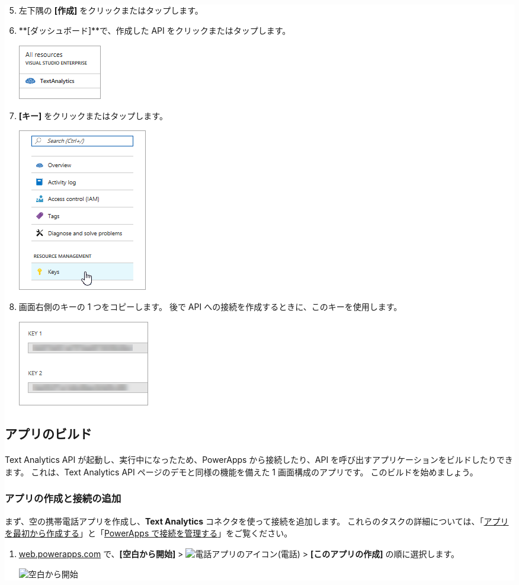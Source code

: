 5. 左下隅の **[作成]** をクリックまたはタップします。

6. **[ダッシュボード]**で、作成した API をクリックまたはタップします。
   
    ![Azure ダッシュボード](./media/cognitive-services-api/azure-dashboard.png)

7. **[キー]** をクリックまたはタップします。
   
    ![Azure メニュー](./media/cognitive-services-api/azure-menu-keys.png)

8. 画面右側のキーの 1 つをコピーします。 後で API への接続を作成するときに、このキーを使用します。
   
    ![API キー](./media/cognitive-services-api/azure-keys.png)

## <a name="build-the-app"></a>アプリのビルド
Text Analytics API が起動し、実行中になったため、PowerApps から接続したり、API を呼び出すアプリケーションをビルドしたりできます。 これは、Text Analytics API ページのデモと同様の機能を備えた 1 画面構成のアプリです。 このビルドを始めましょう。

### <a name="create-the-app-and-add-a-connection"></a>アプリの作成と接続の追加
まず、空の携帯電話アプリを作成し、**Text Analytics** コネクタを使って接続を追加します。 これらのタスクの詳細については、「[アプリを最初から作成する](get-started-create-from-blank.md)」と「[PowerApps で接続を管理する](add-manage-connections.md)」をご覧ください。

1. [web.powerapps.com](https://web.powerapps.com) で、**[空白から開始]** > ![電話アプリのアイコン](./media/cognitive-services-api/icon-phone-app.png)(電話) > **[このアプリの作成]** の順に選択します。

    ![空白から開始](./media/cognitive-services-api/start-from-blank.png)
